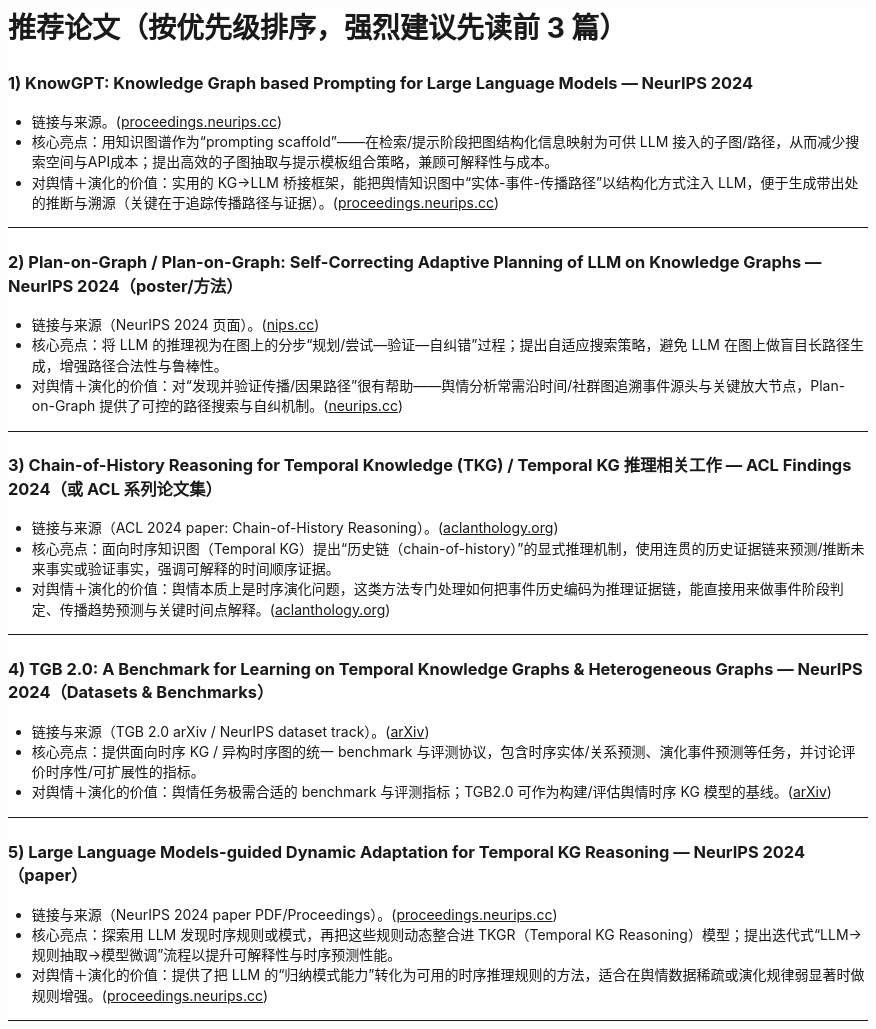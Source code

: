 # 推荐论文（按优先级排序，强烈建议先读前 3 篇）

### 1) **KnowGPT: Knowledge Graph based Prompting for Large Language Models** — NeurIPS 2024

* 链接与来源。([proceedings.neurips.cc][1])
* 核心亮点：用知识图谱作为“prompting scaffold”——在检索/提示阶段把图结构化信息映射为可供 LLM 接入的子图/路径，从而减少搜索空间与API成本；提出高效的子图抽取与提示模板组合策略，兼顾可解释性与成本。
* 对舆情＋演化的价值：实用的 KG→LLM 桥接框架，能把舆情知识图中“实体-事件-传播路径”以结构化方式注入 LLM，便于生成带出处的推断与溯源（关键在于追踪传播路径与证据）。([proceedings.neurips.cc][1])

---

### 2) **Plan-on-Graph / Plan-on-Graph: Self-Correcting Adaptive Planning of LLM on Knowledge Graphs** — NeurIPS 2024（poster/方法）

* 链接与来源（NeurIPS 2024 页面）。([nips.cc][2])
* 核心亮点：将 LLM 的推理视为在图上的分步“规划/尝试—验证—自纠错”过程；提出自适应搜索策略，避免 LLM 在图上做盲目长路径生成，增强路径合法性与鲁棒性。
* 对舆情＋演化的价值：对“发现并验证传播/因果路径”很有帮助——舆情分析常需沿时间/社群图追溯事件源头与关键放大节点，Plan-on-Graph 提供了可控的路径搜索与自纠机制。([neurips.cc][3])

---

### 3) **Chain-of-History Reasoning for Temporal Knowledge (TKG) / Temporal KG 推理相关工作** — ACL Findings 2024（或 ACL 系列论文集）

* 链接与来源（ACL 2024 paper: Chain-of-History Reasoning）。([aclanthology.org][4])
* 核心亮点：面向时序知识图（Temporal KG）提出“历史链（chain-of-history）”的显式推理机制，使用连贯的历史证据链来预测/推断未来事实或验证事实，强调可解释的时间顺序证据。
* 对舆情＋演化的价值：舆情本质上是时序演化问题，这类方法专门处理如何把事件历史编码为推理证据链，能直接用来做事件阶段判定、传播趋势预测与关键时间点解释。([aclanthology.org][4])

---

### 4) **TGB 2.0: A Benchmark for Learning on Temporal Knowledge Graphs & Heterogeneous Graphs** — NeurIPS 2024（Datasets & Benchmarks）

* 链接与来源（TGB 2.0 arXiv / NeurIPS dataset track）。([arXiv][5])
* 核心亮点：提供面向时序 KG / 异构时序图的统一 benchmark 与评测协议，包含时序实体/关系预测、演化事件预测等任务，并讨论评价时序性/可扩展性的指标。
* 对舆情＋演化的价值：舆情任务极需合适的 benchmark 与评测指标；TGB2.0 可作为构建/评估舆情时序 KG 模型的基线。([arXiv][5])

---

### 5) **Large Language Models-guided Dynamic Adaptation for Temporal KG Reasoning** — NeurIPS 2024（paper）

* 链接与来源（NeurIPS 2024 paper PDF/Proceedings）。([proceedings.neurips.cc][6])
* 核心亮点：探索用 LLM 发现时序规则或模式，再把这些规则动态整合进 TKGR（Temporal KG Reasoning）模型；提出迭代式“LLM→规则抽取→模型微调”流程以提升可解释性与时序预测性能。
* 对舆情＋演化的价值：提供了把 LLM 的“归纳模式能力”转化为可用的时序推理规则的方法，适合在舆情数据稀疏或演化规律弱显著时做规则增强。([proceedings.neurips.cc][6])

---

[1]: https://aclanthology.org/2024.acl-long.596/?utm_source=chatgpt.com "Simple but Effective Compound Geometric Operations for Temporal Knowledge Graph Completion - ACL Anthology"
[2]: https://arxiv.org/abs/2408.15293?utm_source=chatgpt.com "Learning Granularity Representation for Temporal Knowledge Graph Completion"
[3]: https://aclanthology.org/2025.findings-acl.1077/?utm_source=chatgpt.com "G2S: A General-to-Specific Learning Framework for Temporal Knowledge Graph Forecasting with Large Language Models - ACL Anthology"
[4]: https://aclanthology.org/2024.findings-acl.955/?utm_source=chatgpt.com "Chain-of-History Reasoning for Temporal Knowledge Graph Forecasting - ACL Anthology"
[5]: https://aclanthology.org/2024.findings-emnlp.20/?utm_source=chatgpt.com "Temporal Fact Reasoning over Hyper-Relational Knowledge Graphs - ACL Anthology"
[1]: https://proceedings.neurips.cc/paper_files/paper/2024/hash/0b8705a611ed1ce19cdb759031078705-Abstract-Conference.html?utm_source=chatgpt.com "KnowGPT: Knowledge Graph based Prompting for Large ..."
[2]: https://nips.cc/virtual/2024/papers.html?utm_source=chatgpt.com "NeurIPS 2024 Papers"
[3]: https://neurips.cc/virtual/2024/poster/96115?utm_source=chatgpt.com "NeurIPS Poster Plan-on-Graph: Self-Correcting Adaptive ..."
[4]: https://aclanthology.org/2024.findings-acl.955.pdf?utm_source=chatgpt.com "Chain-of-History Reasoning for Temporal Knowledge ..."
[5]: https://arxiv.org/html/2406.09639v1?utm_source=chatgpt.com "TGB 2.0: A Benchmark for Learning on Temporal ..."
[6]: https://proceedings.neurips.cc/paper_files/paper/2024/file/0fd17409385ab9304e5019c6a6eb327a-Paper-Conference.pdf?utm_source=chatgpt.com "Large Language Models-guided Dynamic Adaptation for ..."
[7]: https://kdd2024.kdd.org/research-track-papers/?utm_source=chatgpt.com "Research Track Papers - ACM KDD 2024"